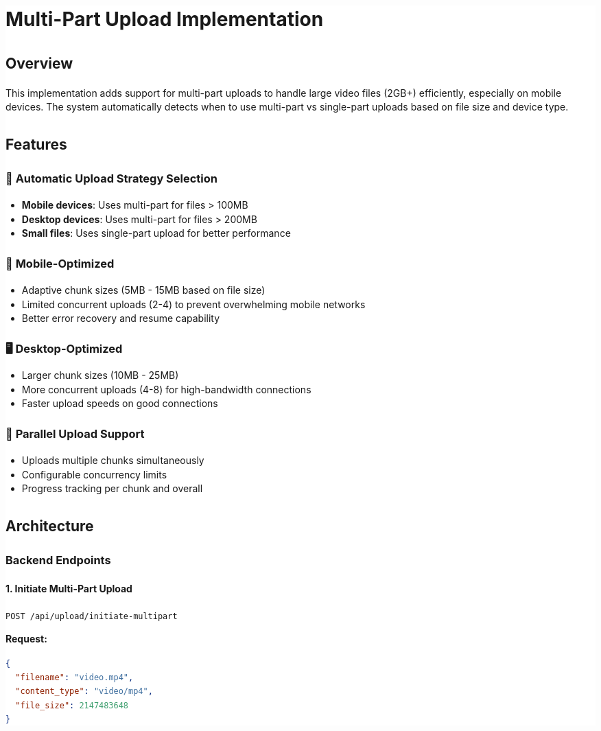 # Multi-Part Upload Implementation

## Overview

This implementation adds support for multi-part uploads to handle large video files (2GB+) efficiently, especially on mobile devices. The system automatically detects when to use multi-part vs single-part uploads based on file size and device type.

## Features

### 🚀 **Automatic Upload Strategy Selection**

- **Mobile devices**: Uses multi-part for files > 100MB
- **Desktop devices**: Uses multi-part for files > 200MB
- **Small files**: Uses single-part upload for better performance

### 📱 **Mobile-Optimized**

- Adaptive chunk sizes (5MB - 15MB based on file size)
- Limited concurrent uploads (2-4) to prevent overwhelming mobile networks
- Better error recovery and resume capability

### 🖥️ **Desktop-Optimized**

- Larger chunk sizes (10MB - 25MB)
- More concurrent uploads (4-8) for high-bandwidth connections
- Faster upload speeds on good connections

### 🔄 **Parallel Upload Support**

- Uploads multiple chunks simultaneously
- Configurable concurrency limits
- Progress tracking per chunk and overall

## Architecture

### Backend Endpoints

#### 1. Initiate Multi-Part Upload

```http
POST /api/upload/initiate-multipart
```

**Request:**

```json
{
  "filename": "video.mp4",
  "content_type": "video/mp4",
  "file_size": 2147483648
}
```

